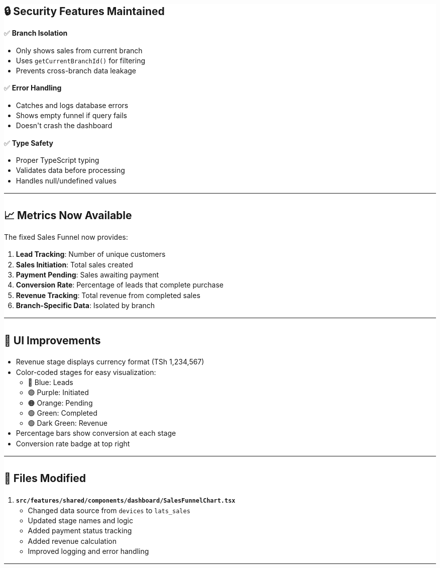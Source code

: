 
## 🔒 Security Features Maintained

✅ **Branch Isolation**
- Only shows sales from current branch
- Uses `getCurrentBranchId()` for filtering
- Prevents cross-branch data leakage

✅ **Error Handling**
- Catches and logs database errors
- Shows empty funnel if query fails
- Doesn't crash the dashboard

✅ **Type Safety**
- Proper TypeScript typing
- Validates data before processing
- Handles null/undefined values

---

## 📈 Metrics Now Available

The fixed Sales Funnel now provides:

1. **Lead Tracking**: Number of unique customers
2. **Sales Initiation**: Total sales created
3. **Payment Pending**: Sales awaiting payment
4. **Conversion Rate**: Percentage of leads that complete purchase
5. **Revenue Tracking**: Total revenue from completed sales
6. **Branch-Specific Data**: Isolated by branch

---

## 🎨 UI Improvements

- Revenue stage displays currency format (TSh 1,234,567)
- Color-coded stages for easy visualization:
  - 🔵 Blue: Leads
  - 🟣 Purple: Initiated
  - 🟠 Orange: Pending
  - 🟢 Green: Completed
  - 🟢 Dark Green: Revenue
- Percentage bars show conversion at each stage
- Conversion rate badge at top right

---

## 📝 Files Modified

1. **`src/features/shared/components/dashboard/SalesFunnelChart.tsx`**
   - Changed data source from `devices` to `lats_sales`
   - Updated stage names and logic
   - Added payment status tracking
   - Added revenue calculation
   - Improved logging and error handling

---
